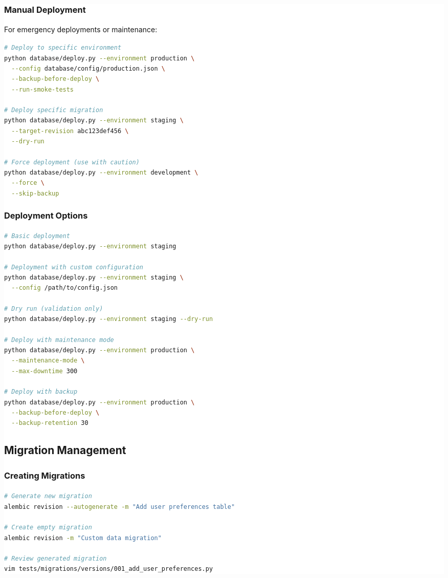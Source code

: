 ### Manual Deployment

For emergency deployments or maintenance:

```bash
# Deploy to specific environment
python database/deploy.py --environment production \
  --config database/config/production.json \
  --backup-before-deploy \
  --run-smoke-tests

# Deploy specific migration
python database/deploy.py --environment staging \
  --target-revision abc123def456 \
  --dry-run

# Force deployment (use with caution)
python database/deploy.py --environment development \
  --force \
  --skip-backup
```

### Deployment Options

```bash
# Basic deployment
python database/deploy.py --environment staging

# Deployment with custom configuration
python database/deploy.py --environment staging \
  --config /path/to/config.json

# Dry run (validation only)
python database/deploy.py --environment staging --dry-run

# Deploy with maintenance mode
python database/deploy.py --environment production \
  --maintenance-mode \
  --max-downtime 300

# Deploy with backup
python database/deploy.py --environment production \
  --backup-before-deploy \
  --backup-retention 30
```

## Migration Management

### Creating Migrations

```bash
# Generate new migration
alembic revision --autogenerate -m "Add user preferences table"

# Create empty migration
alembic revision -m "Custom data migration"

# Review generated migration
vim tests/migrations/versions/001_add_user_preferences.py
```
